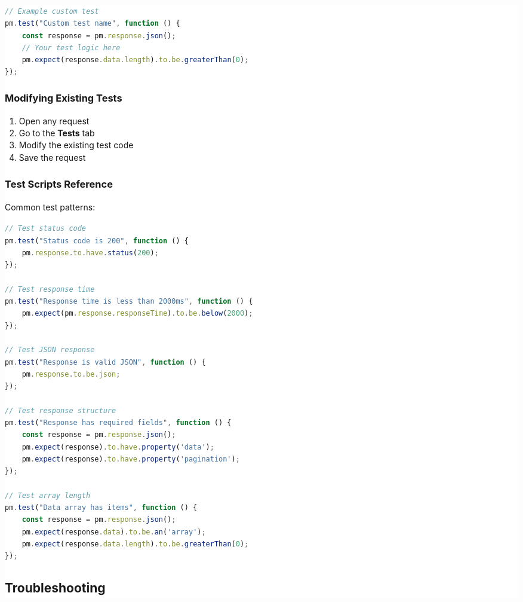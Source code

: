 ```javascript
// Example custom test
pm.test("Custom test name", function () {
    const response = pm.response.json();
    // Your test logic here
    pm.expect(response.data.length).to.be.greaterThan(0);
});
```

### Modifying Existing Tests

1. Open any request
2. Go to the **Tests** tab
3. Modify the existing test code
4. Save the request

### Test Scripts Reference

Common test patterns:

```javascript
// Test status code
pm.test("Status code is 200", function () {
    pm.response.to.have.status(200);
});

// Test response time
pm.test("Response time is less than 2000ms", function () {
    pm.expect(pm.response.responseTime).to.be.below(2000);
});

// Test JSON response
pm.test("Response is valid JSON", function () {
    pm.response.to.be.json;
});

// Test response structure
pm.test("Response has required fields", function () {
    const response = pm.response.json();
    pm.expect(response).to.have.property('data');
    pm.expect(response).to.have.property('pagination');
});

// Test array length
pm.test("Data array has items", function () {
    const response = pm.response.json();
    pm.expect(response.data).to.be.an('array');
    pm.expect(response.data.length).to.be.greaterThan(0);
});
```

## Troubleshooting
